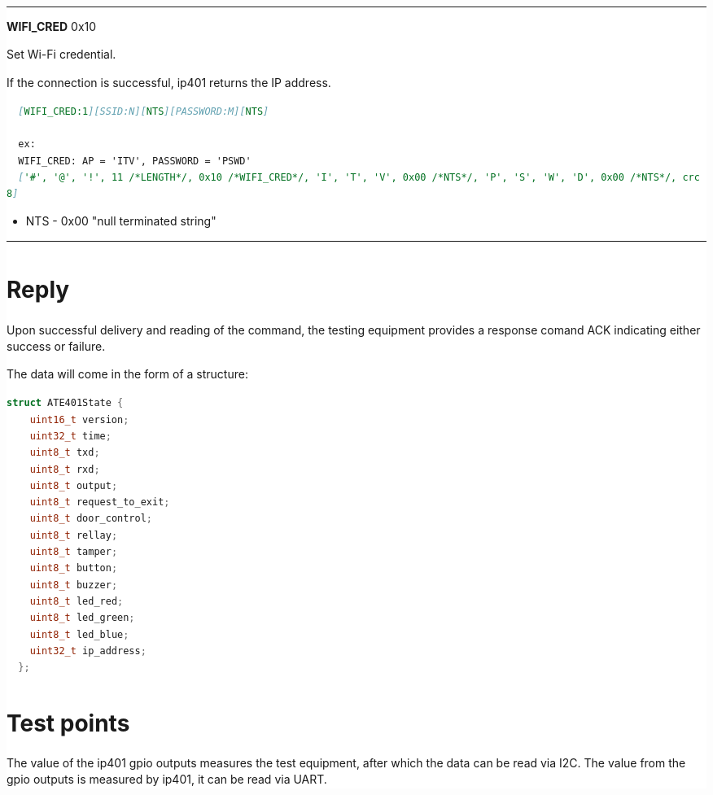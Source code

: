 ---------------------------------

<a id="chapter-20"></a>
**WIFI_CRED**         0x10

Set Wi-Fi credential.

If the connection is successful, ip401 returns the IP address.
```markdown
  [WIFI_CRED:1][SSID:N][NTS][PASSWORD:M][NTS]

  ex:
  WIFI_CRED: AP = 'ITV', PASSWORD = 'PSWD'
  ['#', '@', '!', 11 /*LENGTH*/, 0x10 /*WIFI_CRED*/, 'I', 'T', 'V', 0x00 /*NTS*/, 'P', 'S', 'W', 'D', 0x00 /*NTS*/, crc8]
```
  * NTS - 0x00 "null terminated string"
---------------------------------

<a id="chapter-21"></a>
Reply
===============================================================================================================================
Upon successful delivery and reading of the command, the testing equipment provides a response comand ACK indicating either success or failure.

<a id="chapter-24"></a>
The data will come in the form of a structure:
```c++
struct ATE401State {
    uint16_t version;
    uint32_t time;
    uint8_t txd;
    uint8_t rxd;
    uint8_t output;
    uint8_t request_to_exit;
    uint8_t door_control;
    uint8_t rellay;
    uint8_t tamper;
    uint8_t button;
    uint8_t buzzer;
    uint8_t led_red;
    uint8_t led_green;
    uint8_t led_blue;
    uint32_t ip_address;
  };
```

<a id="chapter-22"></a>
Test points
===============================================================================================================================
  The value of the ip401 gpio outputs measures the test equipment, after which the data can be read via I2C. The value from the gpio outputs is measured by ip401, it can be read via UART.
